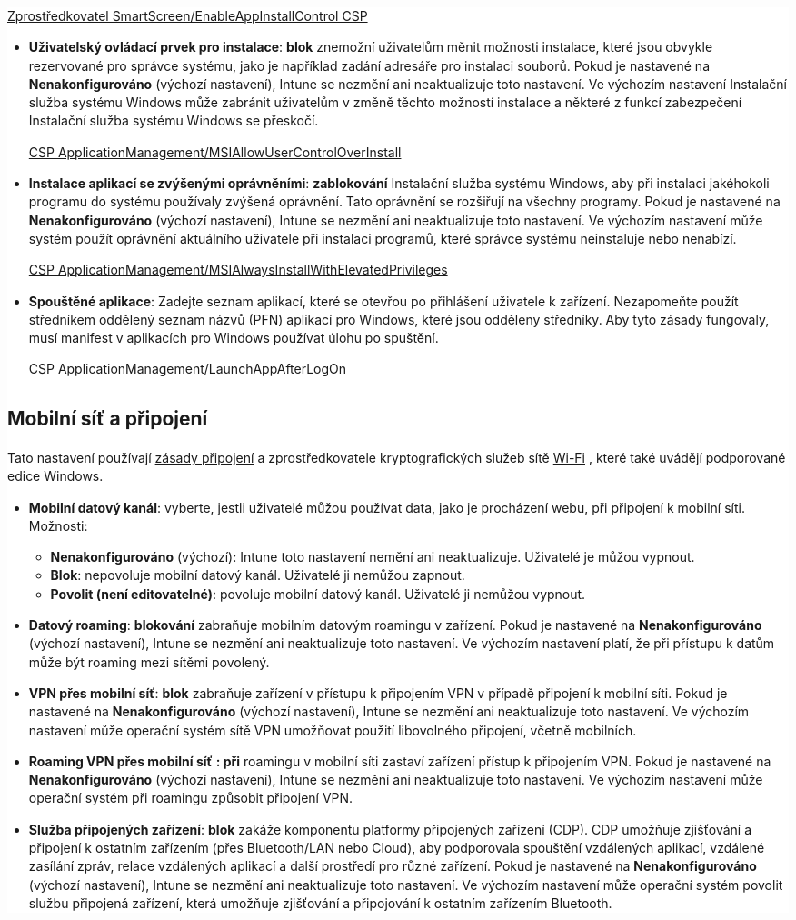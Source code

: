   [Zprostředkovatel SmartScreen/EnableAppInstallControl CSP](https://docs.microsoft.com/windows/client-management/mdm/policy-csp-smartscreen#smartscreen-enableappinstallcontrol)

- **Uživatelský ovládací prvek pro instalace**: **blok** znemožní uživatelům měnit možnosti instalace, které jsou obvykle rezervované pro správce systému, jako je například zadání adresáře pro instalaci souborů. Pokud je nastavené na **Nenakonfigurováno** (výchozí nastavení), Intune se nezmění ani neaktualizuje toto nastavení. Ve výchozím nastavení Instalační služba systému Windows může zabránit uživatelům v změně těchto možností instalace a některé z funkcí zabezpečení Instalační služba systému Windows se přeskočí.

  [CSP ApplicationManagement/MSIAllowUserControlOverInstall](https://docs.microsoft.com/windows/client-management/mdm/policy-csp-applicationmanagement#applicationmanagement-msiallowusercontroloverinstall)

- **Instalace aplikací se zvýšenými oprávněními**: **zablokování** Instalační služba systému Windows, aby při instalaci jakéhokoli programu do systému používaly zvýšená oprávnění. Tato oprávnění se rozšiřují na všechny programy. Pokud je nastavené na **Nenakonfigurováno** (výchozí nastavení), Intune se nezmění ani neaktualizuje toto nastavení. Ve výchozím nastavení může systém použít oprávnění aktuálního uživatele při instalaci programů, které správce systému neinstaluje nebo nenabízí.

  [CSP ApplicationManagement/MSIAlwaysInstallWithElevatedPrivileges](https://docs.microsoft.com/windows/client-management/mdm/policy-csp-applicationmanagement#applicationmanagement-msialwaysinstallwithelevatedprivileges)

- **Spouštěné aplikace**: Zadejte seznam aplikací, které se otevřou po přihlášení uživatele k zařízení. Nezapomeňte použít středníkem oddělený seznam názvů (PFN) aplikací pro Windows, které jsou odděleny středníky. Aby tyto zásady fungovaly, musí manifest v aplikacích pro Windows používat úlohu po spuštění.

  [CSP ApplicationManagement/LaunchAppAfterLogOn](https://docs.microsoft.com/windows/client-management/mdm/policy-csp-applicationmanagement#applicationmanagement-launchappafterlogon)

## <a name="cellular-and-connectivity"></a>Mobilní síť a připojení

Tato nastavení používají [zásady připojení](https://docs.microsoft.com/windows/client-management/mdm/policy-csp-connectivity) a zprostředkovatele kryptografických služeb sítě [Wi-Fi](https://docs.microsoft.com/windows/client-management/mdm/policy-csp-wifi) , které také uvádějí podporované edice Windows.

- **Mobilní datový kanál**: vyberte, jestli uživatelé můžou používat data, jako je procházení webu, při připojení k mobilní síti. Možnosti:
  - **Nenakonfigurováno** (výchozí): Intune toto nastavení nemění ani neaktualizuje. Uživatelé je můžou vypnout.
  - **Blok**: nepovoluje mobilní datový kanál. Uživatelé ji nemůžou zapnout.
  - **Povolit (není editovatelné)**: povoluje mobilní datový kanál. Uživatelé ji nemůžou vypnout.

- **Datový roaming**: **blokování** zabraňuje mobilním datovým roamingu v zařízení. Pokud je nastavené na **Nenakonfigurováno** (výchozí nastavení), Intune se nezmění ani neaktualizuje toto nastavení. Ve výchozím nastavení platí, že při přístupu k datům může být roaming mezi sítěmi povolený.
- **VPN přes mobilní síť**: **blok** zabraňuje zařízení v přístupu k připojením VPN v případě připojení k mobilní síti. Pokud je nastavené na **Nenakonfigurováno** (výchozí nastavení), Intune se nezmění ani neaktualizuje toto nastavení. Ve výchozím nastavení může operační systém sítě VPN umožňovat použití libovolného připojení, včetně mobilních.
- **Roaming VPN přes mobilní síť** **: při** roamingu v mobilní síti zastaví zařízení přístup k připojením VPN. Pokud je nastavené na **Nenakonfigurováno** (výchozí nastavení), Intune se nezmění ani neaktualizuje toto nastavení. Ve výchozím nastavení může operační systém při roamingu způsobit připojení VPN.
- **Služba připojených zařízení**: **blok** zakáže komponentu platformy připojených zařízení (CDP). CDP umožňuje zjišťování a připojení k ostatním zařízením (přes Bluetooth/LAN nebo Cloud), aby podporovala spouštění vzdálených aplikací, vzdálené zasílání zpráv, relace vzdálených aplikací a další prostředí pro různé zařízení. Pokud je nastavené na **Nenakonfigurováno** (výchozí nastavení), Intune se nezmění ani neaktualizuje toto nastavení. Ve výchozím nastavení může operační systém povolit službu připojená zařízení, která umožňuje zjišťování a připojování k ostatním zařízením Bluetooth.